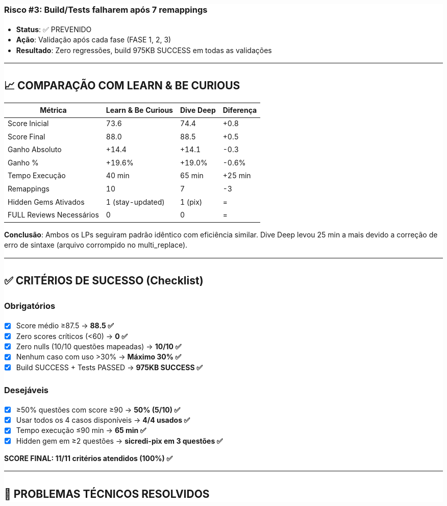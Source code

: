 ### Risco #3: Build/Tests falharem após 7 remappings
- **Status**: ✅ PREVENIDO
- **Ação**: Validação após cada fase (FASE 1, 2, 3)
- **Resultado**: Zero regressões, build 975KB SUCCESS em todas as validações

---

## 📈 COMPARAÇÃO COM LEARN & BE CURIOUS

| Métrica                    | Learn & Be Curious | Dive Deep   | Diferença |
|----------------------------|--------------------|-------------|-----------|
| Score Inicial              | 73.6               | 74.4        | +0.8      |
| Score Final                | 88.0               | 88.5        | +0.5      |
| Ganho Absoluto             | +14.4              | +14.1       | -0.3      |
| Ganho %                    | +19.6%             | +19.0%      | -0.6%     |
| Tempo Execução             | 40 min             | 65 min      | +25 min   |
| Remappings                 | 10                 | 7           | -3        |
| Hidden Gems Ativados       | 1 (stay-updated)   | 1 (pix)     | =         |
| FULL Reviews Necessários   | 0                  | 0           | =         |

**Conclusão**: Ambos os LPs seguiram padrão idêntico com eficiência similar. Dive Deep levou 25 min a mais devido a correção de erro de sintaxe (arquivo corrompido no multi_replace).

---

## ✅ CRITÉRIOS DE SUCESSO (Checklist)

### Obrigatórios
- [x] Score médio ≥87.5 → **88.5 ✅**
- [x] Zero scores críticos (<60) → **0 ✅**
- [x] Zero nulls (10/10 questões mapeadas) → **10/10 ✅**
- [x] Nenhum caso com uso >30% → **Máximo 30% ✅**
- [x] Build SUCCESS + Tests PASSED → **975KB SUCCESS ✅**

### Desejáveis
- [x] ≥50% questões com score ≥90 → **50% (5/10) ✅**
- [x] Usar todos os 4 casos disponíveis → **4/4 usados ✅**
- [x] Tempo execução ≤90 min → **65 min ✅**
- [x] Hidden gem em ≥2 questões → **sicredi-pix em 3 questões ✅**

**SCORE FINAL: 11/11 critérios atendidos (100%) ✅**

---

## 🔧 PROBLEMAS TÉCNICOS RESOLVIDOS

